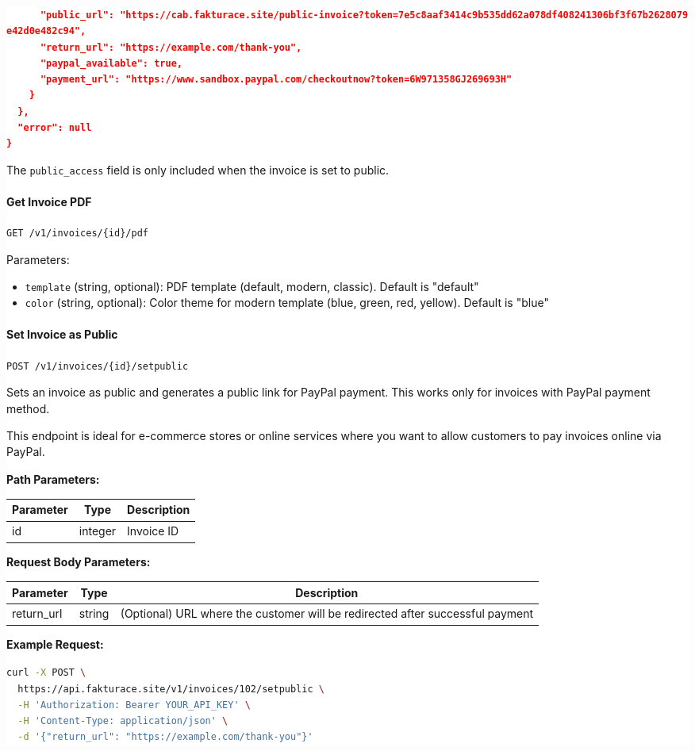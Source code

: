 ```json
      "public_url": "https://cab.fakturace.site/public-invoice?token=7e5c8aaf3414c9b535dd62a078df408241306bf3f67b2628079e42d0e482c94",
      "return_url": "https://example.com/thank-you",
      "paypal_available": true,
      "payment_url": "https://www.sandbox.paypal.com/checkoutnow?token=6W971358GJ269693H"
    }
  },
  "error": null
}
```

The `public_access` field is only included when the invoice is set to public.

#### Get Invoice PDF

```http
GET /v1/invoices/{id}/pdf
```

Parameters:
- `template` (string, optional): PDF template (default, modern, classic). Default is "default"
- `color` (string, optional): Color theme for modern template (blue, green, red, yellow). Default is "blue"

#### Set Invoice as Public

```http
POST /v1/invoices/{id}/setpublic
```

Sets an invoice as public and generates a public link for PayPal payment. This works only for invoices with PayPal payment method.

This endpoint is ideal for e-commerce stores or online services where you want to allow customers to pay invoices online via PayPal.

**Path Parameters:**

| Parameter | Type | Description |
|-----------|------|-------------|
| id | integer | Invoice ID |

**Request Body Parameters:**

| Parameter | Type | Description |
|-----------|------|-------------|
| return_url | string | (Optional) URL where the customer will be redirected after successful payment |

**Example Request:**

```bash
curl -X POST \
  https://api.fakturace.site/v1/invoices/102/setpublic \
  -H 'Authorization: Bearer YOUR_API_KEY' \
  -H 'Content-Type: application/json' \
  -d '{"return_url": "https://example.com/thank-you"}'
```
